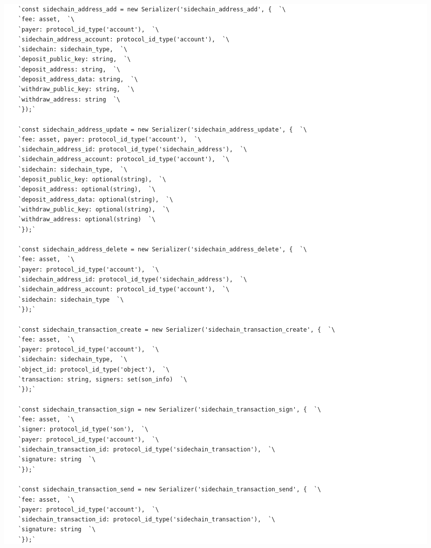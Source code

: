         `const sidechain_address_add = new Serializer('sidechain_address_add', {  `\
        `fee: asset,  `\
        `payer: protocol_id_type('account'),  `\
        `sidechain_address_account: protocol_id_type('account'),  `\
        `sidechain: sidechain_type,  `\
        `deposit_public_key: string,  `\
        `deposit_address: string,  `\
        `deposit_address_data: string,  `\
        `withdraw_public_key: string,  `\
        `withdraw_address: string  `\
        `});`

        `const sidechain_address_update = new Serializer('sidechain_address_update', {  `\
        `fee: asset, payer: protocol_id_type('account'),  `\
        `sidechain_address_id: protocol_id_type('sidechain_address'),  `\
        `sidechain_address_account: protocol_id_type('account'),  `\
        `sidechain: sidechain_type,  `\
        `deposit_public_key: optional(string),  `\
        `deposit_address: optional(string),  `\
        `deposit_address_data: optional(string),  `\
        `withdraw_public_key: optional(string),  `\
        `withdraw_address: optional(string)  `\
        `});`

        `const sidechain_address_delete = new Serializer('sidechain_address_delete', {  `\
        `fee: asset,  `\
        `payer: protocol_id_type('account'),  `\
        `sidechain_address_id: protocol_id_type('sidechain_address'),  `\
        `sidechain_address_account: protocol_id_type('account'),  `\
        `sidechain: sidechain_type  `\
        `});`

        `const sidechain_transaction_create = new Serializer('sidechain_transaction_create', {  `\
        `fee: asset,  `\
        `payer: protocol_id_type('account'),  `\
        `sidechain: sidechain_type,  `\
        `object_id: protocol_id_type('object'),  `\
        `transaction: string, signers: set(son_info)  `\
        `});`

        `const sidechain_transaction_sign = new Serializer('sidechain_transaction_sign', {  `\
        `fee: asset,  `\
        `signer: protocol_id_type('son'),  `\
        `payer: protocol_id_type('account'),  `\
        `sidechain_transaction_id: protocol_id_type('sidechain_transaction'),  `\
        `signature: string  `\
        `});`

        `const sidechain_transaction_send = new Serializer('sidechain_transaction_send', {  `\
        `fee: asset,  `\
        `payer: protocol_id_type('account'),  `\
        `sidechain_transaction_id: protocol_id_type('sidechain_transaction'),  `\
        `signature: string  `\
        `});`

